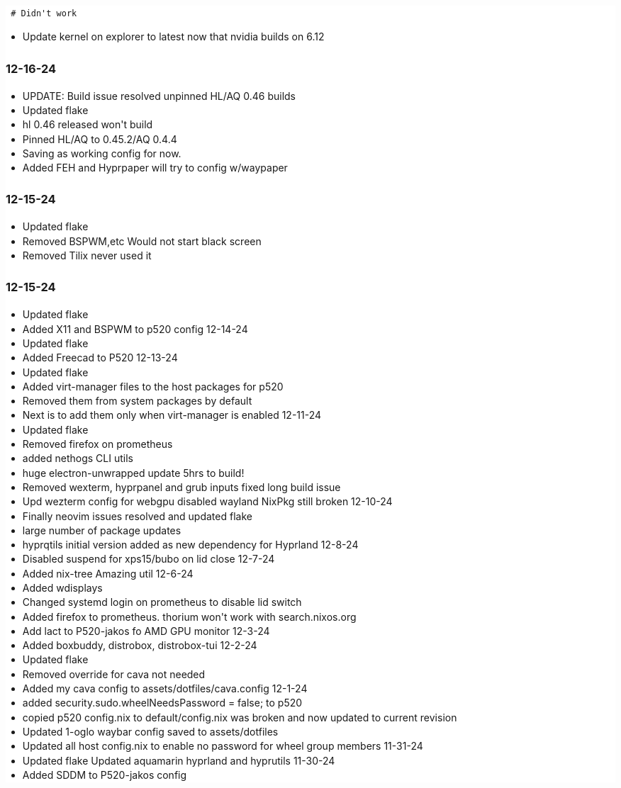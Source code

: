      # Didn't work 
  - Update kernel on explorer to latest now that nvidia builds on 6.12
### 12-16-24 
  - UPDATE: Build issue resolved unpinned HL/AQ 0.46 builds
  - Updated flake
  - hl 0.46 released won't build 
  - Pinned HL/AQ to 0.45.2/AQ 0.4.4
  - Saving as working config for now. 
  - Added FEH and Hyprpaper will try to config w/waypaper
### 12-15-24 
  - Updated flake 
  - Removed BSPWM,etc  Would not start black screen
  - Removed Tilix never used it 
### 12-15-24 
  - Updated flake 
  - Added X11 and BSPWM to p520 config 
12-14-24 
  - Updated flake 
  - Added Freecad to P520 
12-13-24 
  - Updated flake 
  - Added virt-manager files to the host packages for p520
  - Removed them from system packages by default 
  - Next is to add them only when virt-manager is enabled 
12-11-24 
  - Updated flake 
  - Removed firefox on prometheus
  - added nethogs CLI utils 
  - huge electron-unwrapped update 5hrs to build! 
  - Removed wexterm, hyprpanel and grub inputs fixed long build issue 
  - Upd wezterm config for webgpu disabled wayland NixPkg still broken 
12-10-24 
   - Finally neovim issues resolved and updated flake 
   - large number of package updates 
   - hyprqtils initial version added as new dependency for Hyprland
12-8-24 
   - Disabled suspend for xps15/bubo on lid close
12-7-24 
   - Added nix-tree  Amazing util
12-6-24 
  - Added wdisplays
  - Changed systemd login on prometheus to disable lid switch
   - Added firefox to prometheus.  thorium won't work with search.nixos.org
   - Add lact to P520-jakos fo AMD GPU monitor
12-3-24
   - Added boxbuddy, distrobox, distrobox-tui
12-2-24
  - Updated flake
  - Removed override for cava not needed
  - Added my cava config to assets/dotfiles/cava.config
12-1-24
  - added  security.sudo.wheelNeedsPassword = false;  to p520
  - copied p520 config.nix to default/config.nix  was broken and now updated to current revision
  - Updated 1-oglo waybar config saved to assets/dotfiles
  - Updated all host config.nix to enable no password for wheel group members
11-31-24
  - Updated flake
    Updated aquamarin hyprland and hyprutils
11-30-24
  - Added SDDM to P520-jakos config